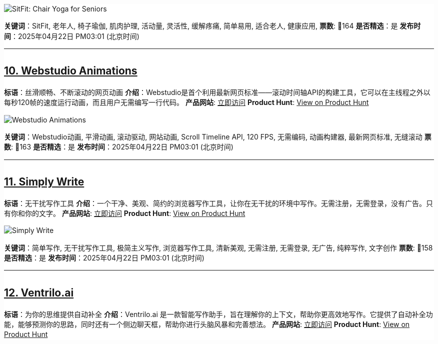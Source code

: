 ![SitFit: Chair Yoga for Seniors](https://ph-files.imgix.net/172b06eb-0f69-4fa1-b135-5cc6e5b0e2ff.png?auto=format)

**关键词**：SitFit, 老年人, 椅子瑜伽, 肌肉护理, 活动量, 灵活性, 缓解疼痛, 简单易用, 适合老人, 健康应用,
**票数**: 🔺164
**是否精选**：是
**发布时间**：2025年04月22日 PM03:01 (北京时间)

---

## [10. Webstudio Animations](https://www.producthunt.com/posts/webstudio-animations?utm_campaign=producthunt-api&utm_medium=api-v2&utm_source=Application%3A+decohack+%28ID%3A+172745%29)
**标语**：丝滑顺畅、不断滚动的网页动画
**介绍**：Webstudio是首个利用最新网页标准——滚动时间轴API的构建工具，它可以在主线程之外以每秒120帧的速度运行动画，而且用户无需编写一行代码。
**产品网站**: [立即访问](https://www.producthunt.com/r/R6NOOLCATRNWDR?utm_campaign=producthunt-api&utm_medium=api-v2&utm_source=Application%3A+decohack+%28ID%3A+172745%29)
**Product Hunt**: [View on Product Hunt](https://www.producthunt.com/posts/webstudio-animations?utm_campaign=producthunt-api&utm_medium=api-v2&utm_source=Application%3A+decohack+%28ID%3A+172745%29)

![Webstudio Animations](https://ph-files.imgix.net/93d45898-0b25-494a-b6db-ad46f892e5a8.png?auto=format)

**关键词**：Webstudio动画, 平滑动画, 滚动驱动, 网站动画, Scroll Timeline API, 120 FPS, 无需编码, 动画构建器, 最新网页标准, 无缝滚动
**票数**: 🔺163
**是否精选**：是
**发布时间**：2025年04月22日 PM03:01 (北京时间)

---

## [11. Simply Write](https://www.producthunt.com/posts/simply-write?utm_campaign=producthunt-api&utm_medium=api-v2&utm_source=Application%3A+decohack+%28ID%3A+172745%29)
**标语**：无干扰写作工具
**介绍**：一个干净、美观、简约的浏览器写作工具，让你在无干扰的环境中写作。无需注册，无需登录，没有广告。只有你和你的文字。
**产品网站**: [立即访问](https://www.producthunt.com/r/NQ6ZAWGJXMERDI?utm_campaign=producthunt-api&utm_medium=api-v2&utm_source=Application%3A+decohack+%28ID%3A+172745%29)
**Product Hunt**: [View on Product Hunt](https://www.producthunt.com/posts/simply-write?utm_campaign=producthunt-api&utm_medium=api-v2&utm_source=Application%3A+decohack+%28ID%3A+172745%29)

![Simply Write](https://ph-files.imgix.net/632f8e34-bfd2-4d29-ae23-fc9edfef48b6.png?auto=format)

**关键词**：简单写作, 无干扰写作工具, 极简主义写作, 浏览器写作工具, 清新美观, 无需注册, 无需登录, 无广告, 纯粹写作, 文字创作
**票数**: 🔺158
**是否精选**：是
**发布时间**：2025年04月22日 PM03:01 (北京时间)

---

## [12. Ventrilo.ai](https://www.producthunt.com/posts/ventrilo-ai?utm_campaign=producthunt-api&utm_medium=api-v2&utm_source=Application%3A+decohack+%28ID%3A+172745%29)
**标语**：为你的思维提供自动补全
**介绍**：Ventrilo.ai 是一款智能写作助手，旨在理解你的上下文，帮助你更高效地写作。它提供了自动补全功能，能够预测你的思路，同时还有一个侧边聊天框，帮助你进行头脑风暴和完善想法。
**产品网站**: [立即访问](https://www.producthunt.com/r/AF2NFCGH5JVUIW?utm_campaign=producthunt-api&utm_medium=api-v2&utm_source=Application%3A+decohack+%28ID%3A+172745%29)
**Product Hunt**: [View on Product Hunt](https://www.producthunt.com/posts/ventrilo-ai?utm_campaign=producthunt-api&utm_medium=api-v2&utm_source=Application%3A+decohack+%28ID%3A+172745%29)
